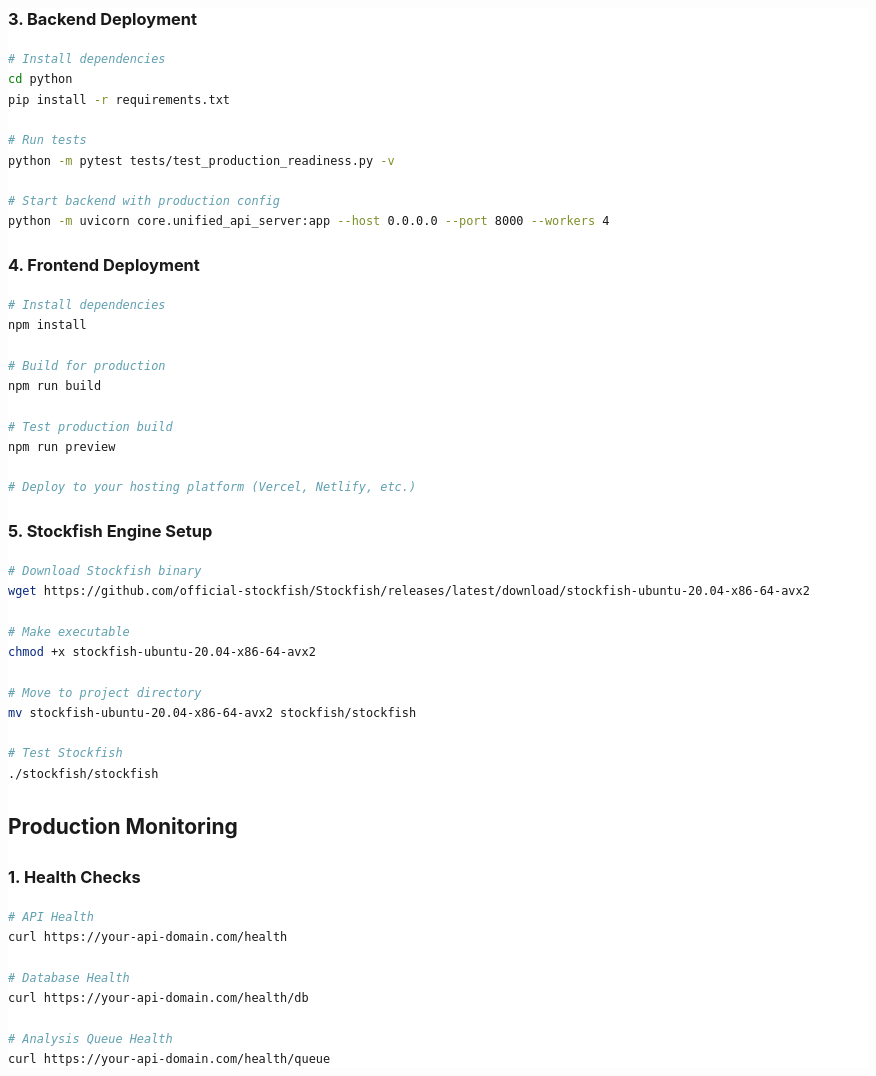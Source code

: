 ### 3. Backend Deployment

```bash
# Install dependencies
cd python
pip install -r requirements.txt

# Run tests
python -m pytest tests/test_production_readiness.py -v

# Start backend with production config
python -m uvicorn core.unified_api_server:app --host 0.0.0.0 --port 8000 --workers 4
```

### 4. Frontend Deployment

```bash
# Install dependencies
npm install

# Build for production
npm run build

# Test production build
npm run preview

# Deploy to your hosting platform (Vercel, Netlify, etc.)
```

### 5. Stockfish Engine Setup

```bash
# Download Stockfish binary
wget https://github.com/official-stockfish/Stockfish/releases/latest/download/stockfish-ubuntu-20.04-x86-64-avx2

# Make executable
chmod +x stockfish-ubuntu-20.04-x86-64-avx2

# Move to project directory
mv stockfish-ubuntu-20.04-x86-64-avx2 stockfish/stockfish

# Test Stockfish
./stockfish/stockfish
```

## Production Monitoring

### 1. Health Checks

```bash
# API Health
curl https://your-api-domain.com/health

# Database Health
curl https://your-api-domain.com/health/db

# Analysis Queue Health
curl https://your-api-domain.com/health/queue
```
